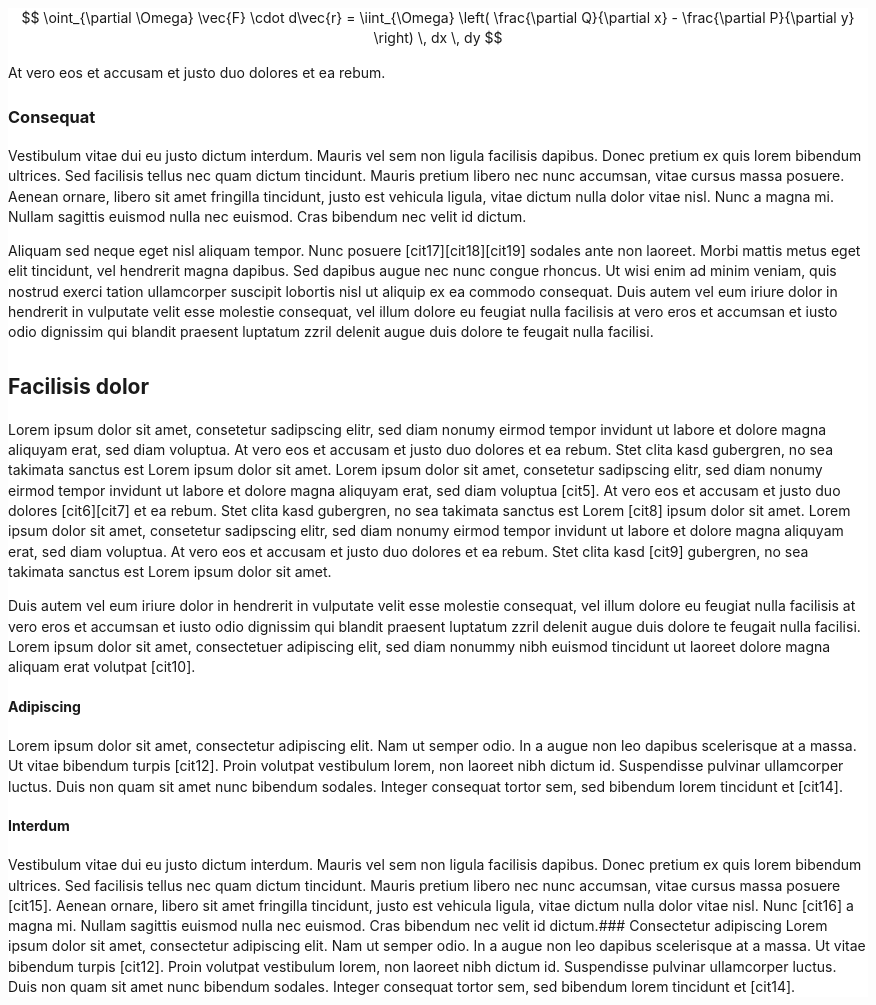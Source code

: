 $$ \oint_{\partial \Omega} \vec{F} \cdot d\vec{r} = \iint_{\Omega} \left( \frac{\partial Q}{\partial x} - \frac{\partial P}{\partial y} \right) \, dx \, dy $$

<Ref id="mth2" type="Formula">At vero eos et accusam et justo duo dolores et ea rebum.</Ref>


### Consequat
Vestibulum vitae dui eu justo dictum interdum. Mauris vel sem non ligula facilisis dapibus. Donec pretium ex quis lorem bibendum ultrices. Sed facilisis tellus nec quam dictum tincidunt. Mauris pretium libero nec nunc accumsan, vitae cursus massa posuere. Aenean ornare, libero sit amet fringilla tincidunt, justo est vehicula ligula, vitae dictum nulla dolor vitae nisl. Nunc a magna mi. Nullam sagittis euismod nulla nec euismod. Cras bibendum nec velit id dictum.

Aliquam sed neque eget nisl aliquam tempor. Nunc posuere [cit17][cit18][cit19] sodales ante non laoreet. Morbi mattis metus eget elit tincidunt, vel hendrerit magna dapibus. Sed dapibus augue nec nunc congue rhoncus. Ut wisi enim ad minim veniam, quis nostrud exerci tation ullamcorper suscipit lobortis nisl ut aliquip ex ea commodo consequat. Duis autem vel eum iriure dolor in hendrerit in vulputate velit esse molestie consequat, vel illum dolore eu feugiat nulla facilisis at vero eros et accumsan et iusto odio dignissim qui blandit praesent luptatum zzril delenit augue duis dolore te feugait nulla facilisi.



## Facilisis dolor
Lorem ipsum dolor sit amet, consetetur sadipscing elitr, sed diam nonumy eirmod tempor invidunt ut labore et dolore magna aliquyam erat, sed diam voluptua. At vero eos et accusam et justo duo dolores et ea rebum. Stet clita kasd gubergren, no sea takimata sanctus est Lorem ipsum dolor sit amet. Lorem ipsum dolor sit amet, consetetur sadipscing elitr, sed diam nonumy eirmod tempor invidunt ut labore et dolore magna aliquyam erat, sed diam voluptua [cit5]. At vero eos et accusam et justo duo dolores [cit6][cit7] et ea rebum. Stet clita kasd gubergren, no sea takimata sanctus est Lorem [cit8] ipsum dolor sit amet. Lorem ipsum dolor sit amet, consetetur sadipscing elitr, sed diam nonumy eirmod tempor invidunt ut labore et dolore magna aliquyam erat, sed diam voluptua. At vero eos et accusam et justo duo dolores et ea rebum. Stet clita kasd [cit9] gubergren, no sea takimata sanctus est Lorem ipsum dolor sit amet.

Duis autem vel eum iriure dolor in hendrerit in vulputate velit esse molestie consequat, vel illum dolore eu feugiat nulla facilisis at vero eros et accumsan et iusto odio dignissim qui blandit praesent luptatum zzril delenit augue duis dolore te feugait nulla facilisi. Lorem ipsum dolor sit amet, consectetuer adipiscing elit, sed diam nonummy nibh euismod tincidunt ut laoreet dolore magna aliquam erat volutpat [cit10].

#### Adipiscing
Lorem ipsum dolor sit amet, consectetur adipiscing elit. Nam ut semper odio. In a augue non leo dapibus scelerisque at a massa. Ut vitae bibendum turpis [cit12]. Proin volutpat vestibulum lorem, non laoreet nibh dictum id. Suspendisse pulvinar ullamcorper luctus. Duis non quam sit amet nunc bibendum sodales. Integer consequat tortor sem, sed bibendum lorem tincidunt et [cit14].

#### Interdum
Vestibulum vitae dui eu justo dictum interdum. Mauris vel sem non ligula facilisis dapibus. Donec pretium ex quis lorem bibendum ultrices. Sed facilisis tellus nec quam dictum tincidunt. Mauris pretium libero nec nunc accumsan, vitae cursus massa posuere [cit15]. Aenean ornare, libero sit amet fringilla tincidunt, justo est vehicula ligula, vitae dictum nulla dolor vitae nisl. Nunc [cit16] a magna mi. Nullam sagittis euismod nulla nec euismod. Cras bibendum nec velit id dictum.### Consectetur adipiscing
Lorem ipsum dolor sit amet, consectetur adipiscing elit. Nam ut semper odio. In a augue non leo dapibus scelerisque at a massa. Ut vitae bibendum turpis [cit12]. Proin volutpat vestibulum lorem, non laoreet nibh dictum id. Suspendisse pulvinar ullamcorper luctus. Duis non quam sit amet nunc bibendum sodales. Integer consequat tortor sem, sed bibendum lorem tincidunt et [cit14].
